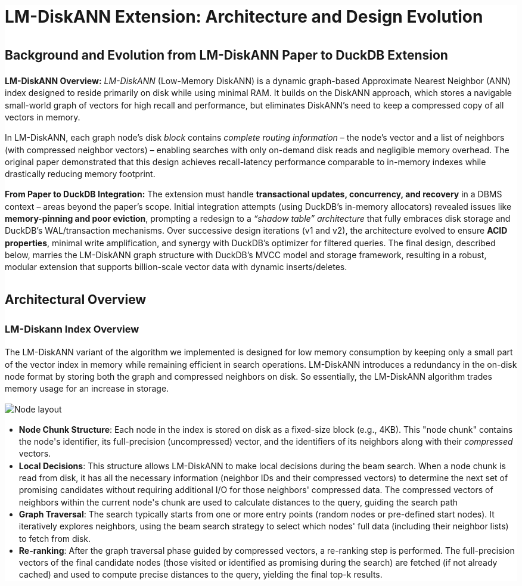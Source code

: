 # LM-DiskANN Extension: Architecture and Design Evolution

## Background and Evolution from LM-DiskANN Paper to DuckDB Extension

**LM-DiskANN Overview:** *LM-DiskANN* (Low-Memory DiskANN) is a dynamic graph-based Approximate Nearest Neighbor (ANN) index designed to reside primarily on disk while using minimal RAM. It builds on the DiskANN approach, which stores a navigable small-world graph of vectors for high recall and performance, but eliminates DiskANN’s need to keep a compressed copy of all vectors in memory. 

In LM-DiskANN, each graph node’s disk *block* contains *complete routing information* – the node’s vector and a list of neighbors (with compressed neighbor vectors) – enabling searches with only on-demand disk reads and negligible memory overhead. The original paper demonstrated that this design achieves recall-latency performance comparable to in-memory indexes while drastically reducing memory footprint.

**From Paper to DuckDB Integration:**  The extension must handle **transactional updates, concurrency, and recovery** in a DBMS context – areas beyond the paper’s scope. Initial integration attempts (using DuckDB’s in-memory allocators) revealed issues like **memory-pinning and poor eviction**, prompting a redesign to a *“shadow table” architecture* that fully embraces disk storage and DuckDB’s WAL/transaction mechanisms. Over successive design iterations (v1 and v2), the architecture evolved to ensure **ACID properties**, minimal write amplification, and synergy with DuckDB’s optimizer for filtered queries. The final design, described below, marries the LM-DiskANN graph structure with DuckDB’s MVCC model and storage framework, resulting in a robust, modular extension that supports billion-scale vector data with dynamic inserts/deletes.

## Architectural Overview

### LM-Diskann Index Overview

The LM-DiskANN variant of the algorithm we implemented is designed for low memory consumption by keeping only a small part of the vector index in memory while remaining efficient in search operations.  LM-DiskANN introduces a redundancy in the on-disk node format by storing both the graph and compressed neighbors on disk. So essentially, the LM-DiskANN algorithm trades memory usage for an increase in storage.

![Node layout](https://turso.tech/images/blog/approximate-nearest-neighbor-search-with-diskann-in-libsql/node-layout.png)

- **Node Chunk Structure**: Each node in the index is stored on disk as a fixed-size block (e.g., 4KB). This "node chunk" contains the node's identifier, its full-precision (uncompressed) vector, and the identifiers of its neighbors along with their *compressed* vectors.
- **Local Decisions**: This structure allows LM-DiskANN to make local decisions during the beam search. When a node chunk is read from disk, it has all the necessary information (neighbor IDs and their compressed vectors) to determine the next set of promising candidates without requiring additional I/O for those neighbors' compressed data. The compressed vectors of neighbors within the current node's chunk are used to calculate distances to the query, guiding the search path
- **Graph Traversal**: The search typically starts from one or more entry points (random nodes or pre-defined start nodes). It iteratively explores neighbors, using the beam search strategy to select which nodes' full data (including their neighbor lists) to fetch from disk.
- **Re-ranking**: After the graph traversal phase guided by compressed vectors, a re-ranking step is performed. The full-precision vectors of the final candidate nodes (those visited or identified as promising during the search) are fetched (if not already cached) and used to compute precise distances to the query, yielding the final top-k results.
